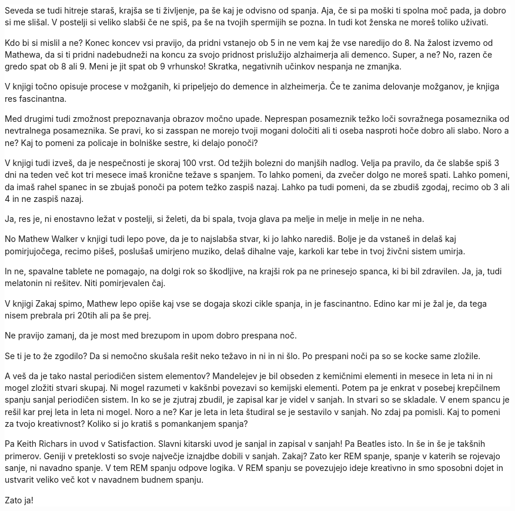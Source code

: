 Seveda se tudi hitreje staraš, krajša se ti življenje, pa še kaj je odvisno od spanja. Aja, če si pa moški ti spolna moč pada, ja dobro si me slišal. V postelji si veliko slabši če ne spiš, pa še na tvojih spermijih se pozna. In tudi kot ženska ne moreš toliko uživati.

Kdo bi si mislil a ne? Konec koncev vsi pravijo, da pridni vstanejo ob 5 in ne vem kaj že vse naredijo do 8. Na žalost izvemo od Mathewa, da si ti pridni nadebudneži na koncu za svojo pridnost prislužijo alzhaimerja ali demenco. Super, a ne? No, razen če gredo spat ob 8 ali 9. Meni je jit spat ob 9 vrhunsko!
Skratka, negativnih učinkov nespanja ne zmanjka.

V knjigi točno opisuje procese v možganih, ki pripeljejo do demence in alzheimerja. Če te zanima delovanje možganov, je knjiga res fascinantna.

Med drugimi tudi zmožnost prepoznavanja obrazov močno upade. Neprespan posameznik težko loči sovražnega posameznika od nevtralnega posameznika. Se pravi, ko si zasspan ne morejo tvoji mogani določiti ali ti oseba nasproti hoče dobro ali slabo. Noro a ne? Kaj to pomeni za policaje in bolniške sestre, ki delajo ponoči?

V knjigi tudi izveš, da je nespečnosti je skoraj 100 vrst. Od težjih bolezni do manjših nadlog. Velja pa pravilo, da če slabše spiš 3 dni na teden več kot tri mesece imaš kronične težave s spanjem. To lahko pomeni, da zvečer dolgo ne moreš spati. Lahko pomeni, da imaš rahel spanec in se zbujaš ponoči pa potem težko zaspiš nazaj. Lahko pa tudi pomeni, da se zbudiš zgodaj, recimo ob 3 ali 4 in ne zaspiš nazaj.

Ja, res je, ni enostavno ležat v postelji, si želeti, da bi spala, tvoja glava pa melje in melje in melje in ne neha.

No Mathew Walker v knjigi tudi lepo pove, da je to najslabša stvar, ki jo lahko narediš. Bolje je da vstaneš in delaš kaj pomirjujočega, recimo pišeš, poslušaš umirjeno muziko, delaš dihalne vaje, karkoli kar tebe in tvoj živčni sistem umirja.

In ne, spavalne tablete ne pomagajo, na dolgi rok so škodljive, na krajši rok pa ne prinesejo spanca, ki bi bil zdravilen. Ja, ja, tudi melatonin ni rešitev. Niti pomirjevalen čaj.

V knjigi Zakaj spimo, Mathew lepo opiše kaj vse se dogaja skozi cikle spanja, in je fascinantno. Edino kar mi je žal je, da tega nisem prebrala pri 20tih ali pa še prej.

Ne pravijo zamanj, da je most med brezupom in upom dobro prespana noč.

Se ti je to že zgodilo? Da si nemočno skušala rešit neko težavo in ni in ni šlo. Po prespani noči pa so se kocke same zložile. 

A veš da je tako nastal periodičen sistem elementov? Mandelejev je bil obseden z kemičnimi elementi in mesece in leta ni in ni mogel zložiti stvari skupaj. Ni mogel razumeti v kakšnbi povezavi so kemijski elementi. Potem pa je enkrat v posebej krepčilnem spanju sanjal periodičen sistem. In ko se je zjutraj zbudil, je zapisal kar je videl v sanjah. In stvari so se skladale. V enem spancu je rešil kar prej leta in leta ni mogel. Noro a ne? Kar je leta in leta študiral se je sestavilo v sanjah. No zdaj pa pomisli. Kaj to pomeni za tvojo kreativnost? Koliko si jo kratiš s pomankanjem spanja? 

Pa Keith Richars in uvod v Satisfaction. Slavni kitarski uvod je sanjal in zapisal v sanjah! Pa Beatles  isto. In še in še je takšnih primerov. Geniji v preteklosti so svoje največje iznajdbe dobili v sanjah. 
Zakaj? Zato ker REM spanje, spanje v katerih se rojevajo sanje, ni navadno spanje. V tem REM spanju odpove logika. V REM spanju se povezujejo ideje kreativno in smo sposobni dojet in ustvarit veliko več kot v navadnem budnem spanju.

Zato ja!
